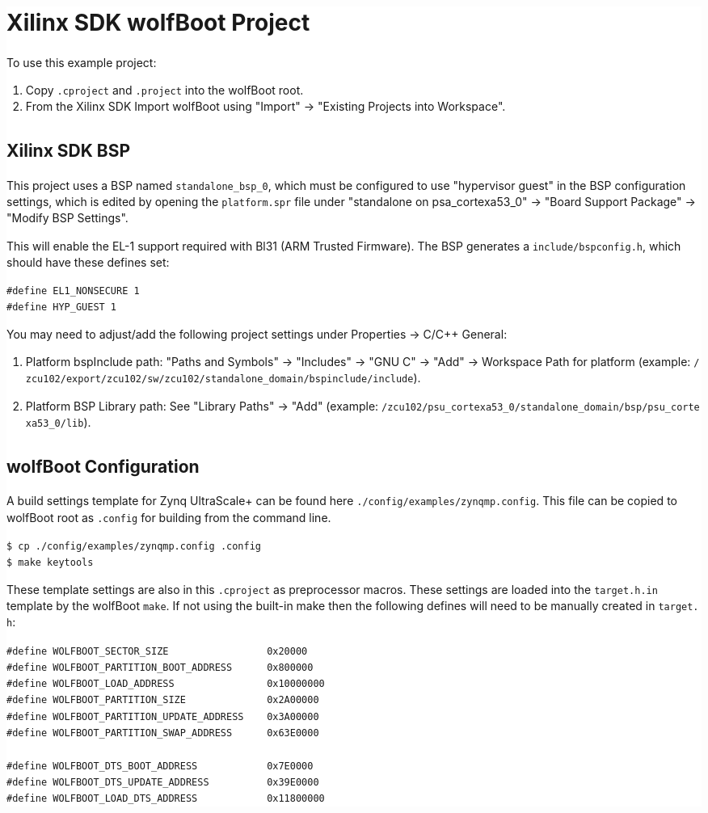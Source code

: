 # Xilinx SDK wolfBoot Project

To use this example project:
1. Copy `.cproject` and `.project` into the wolfBoot root.
2. From the Xilinx SDK Import wolfBoot using "Import" -> "Existing Projects into Workspace".

## Xilinx SDK BSP

This project uses a BSP named `standalone_bsp_0`, which must be configured to use "hypervisor guest" in the BSP configuration settings, which is edited by opening the `platform.spr` file under "standalone on psa_cortexa53_0" -> "Board Support Package" -> "Modify BSP Settings".

This will enable the EL-1 support required with Bl31 (ARM Trusted Firmware). The BSP generates a `include/bspconfig.h`, which should have these defines set:

```
#define EL1_NONSECURE 1
#define HYP_GUEST 1
```

You may need to adjust/add the following project settings under Properties -> C/C++ General:

1) Platform bspInclude path: "Paths and Symbols" -> "Includes" -> "GNU C" -> "Add" -> Workspace Path for platform (example: `/zcu102/export/zcu102/sw/zcu102/standalone_domain/bspinclude/include`).

2) Platform BSP Library path: See "Library Paths" -> "Add" (example: `/zcu102/psu_cortexa53_0/standalone_domain/bsp/psu_cortexa53_0/lib`).

## wolfBoot Configuration

A build settings template for Zynq UltraScale+ can be found here `./config/examples/zynqmp.config`. This file can be copied to wolfBoot root as `.config` for building from the command line.

```sh
$ cp ./config/examples/zynqmp.config .config
$ make keytools
```

These template settings are also in this `.cproject` as preprocessor macros. These settings are loaded into the `target.h.in` template by the wolfBoot `make`. If not using the built-in make then the following defines will need to be manually created in `target.h`:

```
#define WOLFBOOT_SECTOR_SIZE                 0x20000
#define WOLFBOOT_PARTITION_BOOT_ADDRESS      0x800000
#define WOLFBOOT_LOAD_ADDRESS                0x10000000
#define WOLFBOOT_PARTITION_SIZE              0x2A00000
#define WOLFBOOT_PARTITION_UPDATE_ADDRESS    0x3A00000
#define WOLFBOOT_PARTITION_SWAP_ADDRESS      0x63E0000

#define WOLFBOOT_DTS_BOOT_ADDRESS            0x7E0000
#define WOLFBOOT_DTS_UPDATE_ADDRESS          0x39E0000
#define WOLFBOOT_LOAD_DTS_ADDRESS            0x11800000
```
